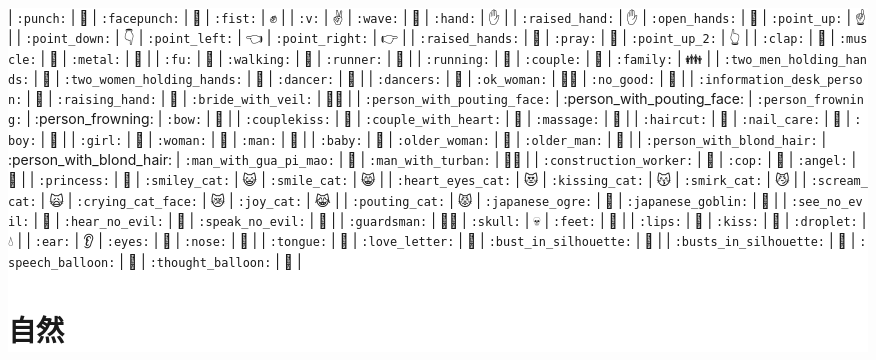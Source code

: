|            `:punch:`             |             👊              |          `:facepunch:`           |         👊         |        `:fist:`        |     ✊     |
|              `:v:`               |             ✌️              |             `:wave:`             |         👋         |        `:hand:`        |     ✋     |
|         `:raised_hand:`          |             ✋              |          `:open_hands:`          |         👐         |      `:point_up:`      |     ☝️     |
|          `:point_down:`          |             👇              |          `:point_left:`          |         👈         |    `:point_right:`     |     👉     |
|         `:raised_hands:`         |             🙌              |             `:pray:`             |         🙏         |     `:point_up_2:`     |     👆     |
|             `:clap:`             |             👏              |            `:muscle:`            |         💪         |       `:metal:`        |     🤘     |
|              `:fu:`              |             🖕              |           `:walking:`            |         🚶         |       `:runner:`       |     🏃     |
|           `:running:`            |             🏃              |            `:couple:`            |         👫         |       `:family:`       |     👪     |
|    `:two_men_holding_hands:`     |             👬              |   `:two_women_holding_hands:`    |         👭         |       `:dancer:`       |     💃     |
|           `:dancers:`            |             👯              |           `:ok_woman:`           |        🙆‍♀️         |      `:no_good:`       |     🙅     |
|   `:information_desk_person:`    |             💁              |         `:raising_hand:`         |         🙋         |  `:bride_with_veil:`   |    👰‍♀️     |
|   `:person_with_pouting_face:`   | :person_with_pouting_face: |       `:person_frowning:`        | :person_frowning: |        `:bow:`         |     🙇     |
|          `:couplekiss:`          |             💏              |      `:couple_with_heart:`       |         💑         |      `:massage:`       |     💆     |
|           `:haircut:`            |             💇              |          `:nail_care:`           |         💅         |        `:boy:`         |     👦     |
|             `:girl:`             |             👧              |            `:woman:`             |         👩         |        `:man:`         |     👨     |
|             `:baby:`             |             👶              |         `:older_woman:`          |         👵         |     `:older_man:`      |     👴     |
|    `:person_with_blond_hair:`    |  :person_with_blond_hair:  |     `:man_with_gua_pi_mao:`      |         👲         |  `:man_with_turban:`   |    👳‍♂️     |
|     `:construction_worker:`      |             👷              |             `:cop:`              |         👮         |       `:angel:`        |     👼     |
|           `:princess:`           |             👸              |          `:smiley_cat:`          |         😺         |     `:smile_cat:`      |     😸     |
|        `:heart_eyes_cat:`        |             😻              |         `:kissing_cat:`          |         😽         |     `:smirk_cat:`      |     😼     |
|          `:scream_cat:`          |             🙀              |       `:crying_cat_face:`        |         😿         |      `:joy_cat:`       |     😹     |
|         `:pouting_cat:`          |             😾              |        `:japanese_ogre:`         |         👹         |  `:japanese_goblin:`   |     👺     |
|         `:see_no_evil:`          |             🙈              |         `:hear_no_evil:`         |         🙉         |   `:speak_no_evil:`    |     🙊     |
|          `:guardsman:`           |             💂‍♂️             |            `:skull:`             |         💀         |        `:feet:`        |     🐾     |
|             `:lips:`             |             👄              |             `:kiss:`             |         💋         |      `:droplet:`       |     💧     |
|             `:ear:`              |             👂              |             `:eyes:`             |         👀         |        `:nose:`        |     👃     |
|            `:tongue:`            |             👅              |         `:love_letter:`          |         💌         | `:bust_in_silhouette:` |     👤     |
|     `:busts_in_silhouette:`      |             👥              |        `:speech_balloon:`        |         💬         |  `:thought_balloon:`   |     💭     |



# 自然
